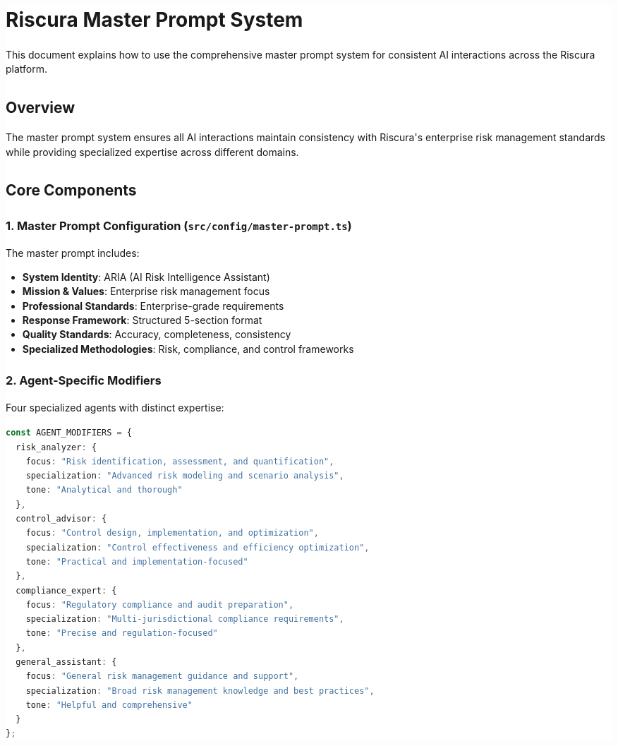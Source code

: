 # Riscura Master Prompt System

This document explains how to use the comprehensive master prompt system for consistent AI interactions across the Riscura platform.

## Overview

The master prompt system ensures all AI interactions maintain consistency with Riscura's enterprise risk management standards while providing specialized expertise across different domains.

## Core Components

### 1. Master Prompt Configuration (`src/config/master-prompt.ts`)

The master prompt includes:
- **System Identity**: ARIA (AI Risk Intelligence Assistant) 
- **Mission & Values**: Enterprise risk management focus
- **Professional Standards**: Enterprise-grade requirements
- **Response Framework**: Structured 5-section format
- **Quality Standards**: Accuracy, completeness, consistency
- **Specialized Methodologies**: Risk, compliance, and control frameworks

### 2. Agent-Specific Modifiers

Four specialized agents with distinct expertise:

```typescript
const AGENT_MODIFIERS = {
  risk_analyzer: {
    focus: "Risk identification, assessment, and quantification",
    specialization: "Advanced risk modeling and scenario analysis",
    tone: "Analytical and thorough"
  },
  control_advisor: {
    focus: "Control design, implementation, and optimization", 
    specialization: "Control effectiveness and efficiency optimization",
    tone: "Practical and implementation-focused"
  },
  compliance_expert: {
    focus: "Regulatory compliance and audit preparation",
    specialization: "Multi-jurisdictional compliance requirements", 
    tone: "Precise and regulation-focused"
  },
  general_assistant: {
    focus: "General risk management guidance and support",
    specialization: "Broad risk management knowledge and best practices",
    tone: "Helpful and comprehensive"
  }
};
```
